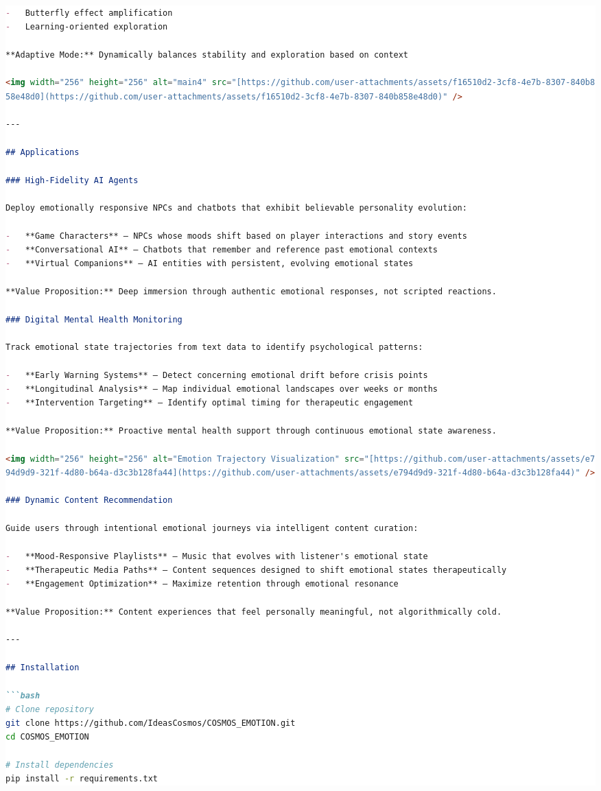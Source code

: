 ````markdown
-   Butterfly effect amplification
-   Learning-oriented exploration

**Adaptive Mode:** Dynamically balances stability and exploration based on context

<img width="256" height="256" alt="main4" src="[https://github.com/user-attachments/assets/f16510d2-3cf8-4e7b-8307-840b858e48d0](https://github.com/user-attachments/assets/f16510d2-3cf8-4e7b-8307-840b858e48d0)" />

---

## Applications

### High-Fidelity AI Agents

Deploy emotionally responsive NPCs and chatbots that exhibit believable personality evolution:

-   **Game Characters** — NPCs whose moods shift based on player interactions and story events
-   **Conversational AI** — Chatbots that remember and reference past emotional contexts
-   **Virtual Companions** — AI entities with persistent, evolving emotional states

**Value Proposition:** Deep immersion through authentic emotional responses, not scripted reactions.

### Digital Mental Health Monitoring

Track emotional state trajectories from text data to identify psychological patterns:

-   **Early Warning Systems** — Detect concerning emotional drift before crisis points
-   **Longitudinal Analysis** — Map individual emotional landscapes over weeks or months  
-   **Intervention Targeting** — Identify optimal timing for therapeutic engagement

**Value Proposition:** Proactive mental health support through continuous emotional state awareness.

<img width="256" height="256" alt="Emotion Trajectory Visualization" src="[https://github.com/user-attachments/assets/e794d9d9-321f-4d80-b64a-d3c3b128fa44](https://github.com/user-attachments/assets/e794d9d9-321f-4d80-b64a-d3c3b128fa44)" />

### Dynamic Content Recommendation

Guide users through intentional emotional journeys via intelligent content curation:

-   **Mood-Responsive Playlists** — Music that evolves with listener's emotional state
-   **Therapeutic Media Paths** — Content sequences designed to shift emotional states therapeutically
-   **Engagement Optimization** — Maximize retention through emotional resonance

**Value Proposition:** Content experiences that feel personally meaningful, not algorithmically cold.

---

## Installation

```bash
# Clone repository
git clone https://github.com/IdeasCosmos/COSMOS_EMOTION.git
cd COSMOS_EMOTION

# Install dependencies
pip install -r requirements.txt

````